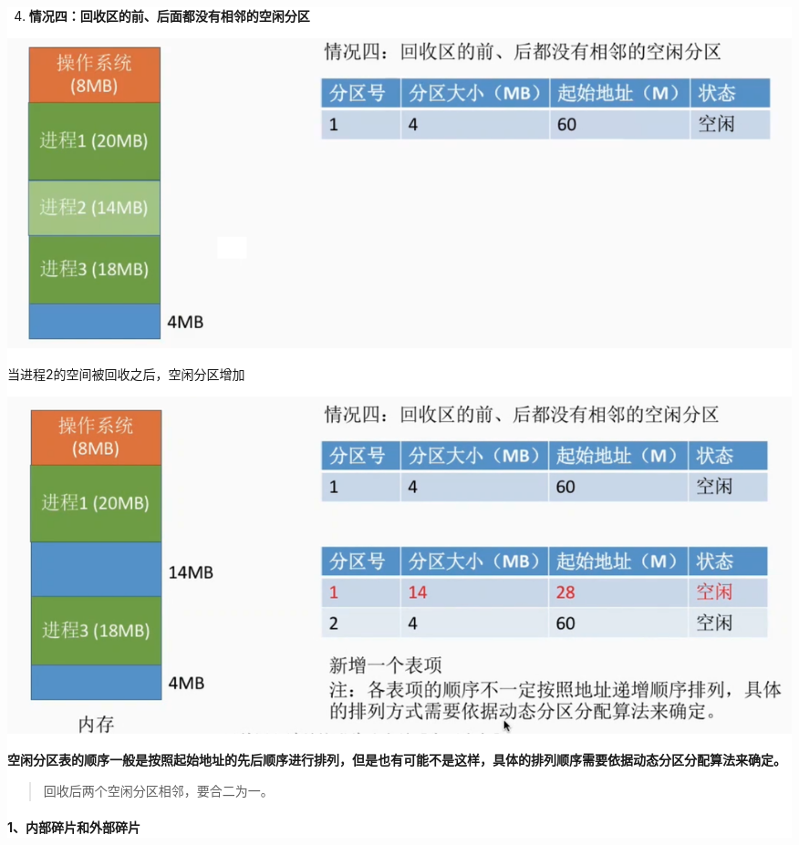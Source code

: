 



4. **情况四：回收区的前、后面都没有相邻的空闲分区**

![](【王道】操作系统OS第三章内存管理.assets/32.png)

当进程2的空间被回收之后，空闲分区增加

![](【王道】操作系统OS第三章内存管理.assets/33.png)

**空闲分区表的顺序一般是按照起始地址的先后顺序进行排列，但是也有可能不是这样，具体的排列顺序需要依据动态分区分配算法来确定。**

> 回收后两个空闲分区相邻，要合二为一。



#### 1、内部碎片和外部碎片
